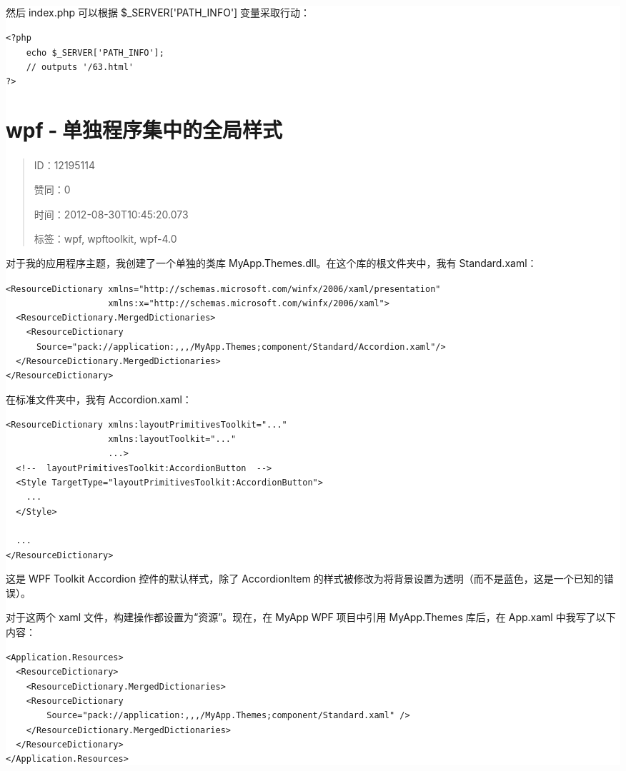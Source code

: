 然后 index.php 可以根据 $_SERVER['PATH_INFO'] 变量采取行动：

```
<?php
    echo $_SERVER['PATH_INFO'];
    // outputs '/63.html'
?> 
```

# wpf - 单独程序集中的全局样式

> ID：12195114
> 
> 赞同：0
> 
> 时间：2012-08-30T10:45:20.073
> 
> 标签：wpf, wpftoolkit, wpf-4.0

对于我的应用程序主题，我创建了一个单独的类库 MyApp.Themes.dll。在这个库的根文件夹中，我有 Standard.xaml：

```
<ResourceDictionary xmlns="http://schemas.microsoft.com/winfx/2006/xaml/presentation"
                    xmlns:x="http://schemas.microsoft.com/winfx/2006/xaml">
  <ResourceDictionary.MergedDictionaries>
    <ResourceDictionary 
      Source="pack://application:,,,/MyApp.Themes;component/Standard/Accordion.xaml"/>
  </ResourceDictionary.MergedDictionaries>
</ResourceDictionary> 
```

在标准文件夹中，我有 Accordion.xaml：

```
<ResourceDictionary xmlns:layoutPrimitivesToolkit="..."
                    xmlns:layoutToolkit="..."
                    ...>
  <!--  layoutPrimitivesToolkit:AccordionButton  -->
  <Style TargetType="layoutPrimitivesToolkit:AccordionButton">
    ...
  </Style>

  ...
</ResourceDictionary> 
```

这是 WPF Toolkit Accordion 控件的默认样式，除了 AccordionItem 的样式被修改为将背景设置为透明（而不是蓝色，这是一个已知的错误）。

对于这两个 xaml 文件，构建操作都设置为“资源”。现在，在 MyApp WPF 项目中引用 MyApp.Themes 库后，在 App.xaml 中我写了以下内容：

```
<Application.Resources>
  <ResourceDictionary>
    <ResourceDictionary.MergedDictionaries>
    <ResourceDictionary             
        Source="pack://application:,,,/MyApp.Themes;component/Standard.xaml" />
    </ResourceDictionary.MergedDictionaries>
  </ResourceDictionary>
</Application.Resources> 
```
